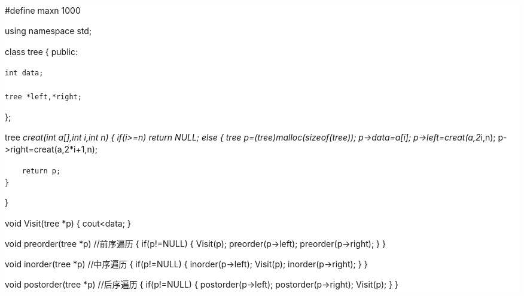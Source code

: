 #define maxn 1000

using namespace std;

class tree
{
	public:
	
	int data;
	
	tree *left,*right;
};

tree *creat(int a[],int i,int n)
{
	if(i>=n)	return NULL;
	else
	{
		tree *p=(tree*)malloc(sizeof(tree));
		p->data=a[i];
		p->left=creat(a,2*i,n);
		p->right=creat(a,2*i+1,n);
		
		return p;
	}
}

void Visit(tree *p)
{
	cout<<p->data;
}

void preorder(tree *p)			//前序遍历 
{
	if(p!=NULL)
	{
		Visit(p);
		preorder(p->left);
		preorder(p->right);
	}
}

void inorder(tree *p)			//中序遍历 
{
	if(p!=NULL)
	{
		inorder(p->left);
		Visit(p);
		inorder(p->right);
	}
}

void postorder(tree *p)			//后序遍历 
{
	if(p!=NULL)
	{
		postorder(p->left);
		postorder(p->right);
		Visit(p);
	}
}
